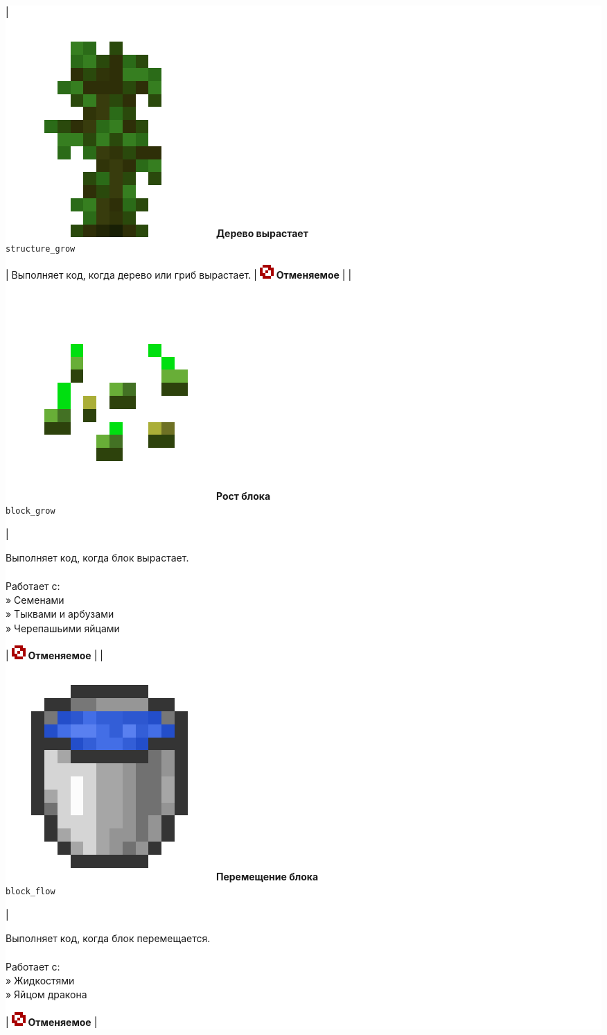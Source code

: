 | <p><img src="../../../.gitbook/assets/jungle_sapling.png" alt="" data-size="line"> <strong>Дерево вырастает</strong><br><code>structure_grow</code></p>                    | Выполняет код, когда дерево или гриб вырастает.                                                                                                                                                                            | ![](../../../.gitbook/assets/cancellable.png) **Отменяемое**         |
| <p><img src="../../../.gitbook/assets/wheat_seeds.png" alt="" data-size="line"> <strong>Рост блока</strong><br><code>block_grow</code></p>                                 | <p>Выполняет код, когда блок вырастает.<br><br>Работает с:<br>» Семенами<br>» Тыквами и арбузами<br>» Черепашьими яйцами</p>                                                                                               | ![](../../../.gitbook/assets/cancellable.png) **Отменяемое**         |
| <p><img src="../../../.gitbook/assets/water_bucket.png" alt="" data-size="line"> <strong>Перемещение блока</strong><br><code>block_flow</code></p>                         | <p>Выполняет код, когда блок перемещается.<br><br>Работает с:<br>» Жидкостями<br>» Яйцом дракона</p>                                                                                                                       | ![](../../../.gitbook/assets/cancellable.png) **Отменяемое**         |